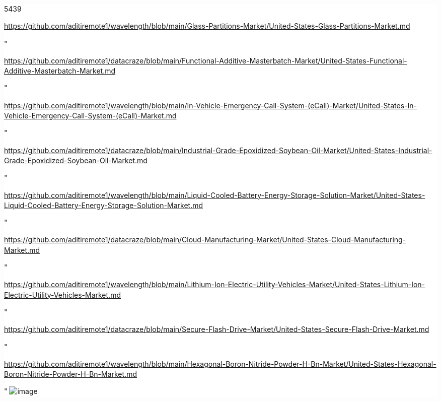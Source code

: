5439</p><p><a href="https://github.com/aditiremote1/wavelength/blob/main/Glass-Partitions-Market/United-States-Glass-Partitions-Market.md">https://github.com/aditiremote1/wavelength/blob/main/Glass-Partitions-Market/United-States-Glass-Partitions-Market.md</a></p>"<p><a href="https://github.com/aditiremote1/datacraze/blob/main/Functional-Additive-Masterbatch-Market/United-States-Functional-Additive-Masterbatch-Market.md">https://github.com/aditiremote1/datacraze/blob/main/Functional-Additive-Masterbatch-Market/United-States-Functional-Additive-Masterbatch-Market.md</a></p>"<p><a href="https://github.com/aditiremote1/wavelength/blob/main/In-Vehicle-Emergency-Call-System-(eCall)-Market/United-States-In-Vehicle-Emergency-Call-System-(eCall)-Market.md">https://github.com/aditiremote1/wavelength/blob/main/In-Vehicle-Emergency-Call-System-(eCall)-Market/United-States-In-Vehicle-Emergency-Call-System-(eCall)-Market.md</a></p>"<p><a href="https://github.com/aditiremote1/datacraze/blob/main/Industrial-Grade-Epoxidized-Soybean-Oil-Market/United-States-Industrial-Grade-Epoxidized-Soybean-Oil-Market.md">https://github.com/aditiremote1/datacraze/blob/main/Industrial-Grade-Epoxidized-Soybean-Oil-Market/United-States-Industrial-Grade-Epoxidized-Soybean-Oil-Market.md</a></p>"<p><a href="https://github.com/aditiremote1/wavelength/blob/main/Liquid-Cooled-Battery-Energy-Storage-Solution-Market/United-States-Liquid-Cooled-Battery-Energy-Storage-Solution-Market.md">https://github.com/aditiremote1/wavelength/blob/main/Liquid-Cooled-Battery-Energy-Storage-Solution-Market/United-States-Liquid-Cooled-Battery-Energy-Storage-Solution-Market.md</a></p>"<p><a href="https://github.com/aditiremote1/datacraze/blob/main/Cloud-Manufacturing-Market/United-States-Cloud-Manufacturing-Market.md">https://github.com/aditiremote1/datacraze/blob/main/Cloud-Manufacturing-Market/United-States-Cloud-Manufacturing-Market.md</a></p>"<p><a href="https://github.com/aditiremote1/wavelength/blob/main/Lithium-Ion-Electric-Utility-Vehicles-Market/United-States-Lithium-Ion-Electric-Utility-Vehicles-Market.md">https://github.com/aditiremote1/wavelength/blob/main/Lithium-Ion-Electric-Utility-Vehicles-Market/United-States-Lithium-Ion-Electric-Utility-Vehicles-Market.md</a></p>"<p><a href="https://github.com/aditiremote1/datacraze/blob/main/Secure-Flash-Drive-Market/United-States-Secure-Flash-Drive-Market.md">https://github.com/aditiremote1/datacraze/blob/main/Secure-Flash-Drive-Market/United-States-Secure-Flash-Drive-Market.md</a></p>"<p><a href="https://github.com/aditiremote1/wavelength/blob/main/Hexagonal-Boron-Nitride-Powder-H-Bn-Market/United-States-Hexagonal-Boron-Nitride-Powder-H-Bn-Market.md">https://github.com/aditiremote1/wavelength/blob/main/Hexagonal-Boron-Nitride-Powder-H-Bn-Market/United-States-Hexagonal-Boron-Nitride-Powder-H-Bn-Market.md</a></p>"
![image](https://github.com/user-attachments/assets/3d1ef2f1-f30e-4495-8301-6a9ad4fdcfad)
